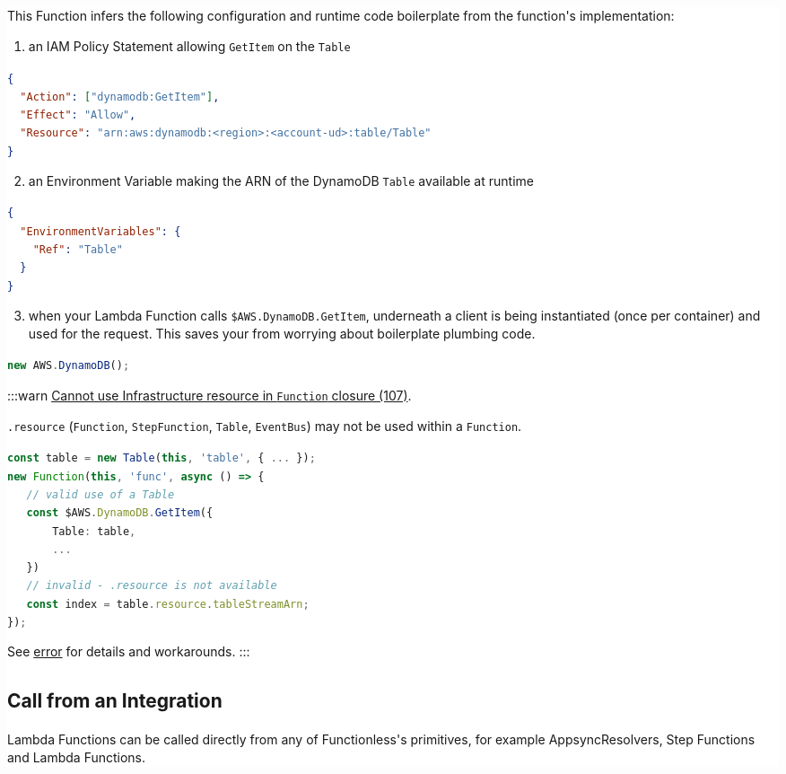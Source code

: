 This Function infers the following configuration and runtime code boilerplate from the function's implementation:

1. an IAM Policy Statement allowing `GetItem` on the `Table`

```json
{
  "Action": ["dynamodb:GetItem"],
  "Effect": "Allow",
  "Resource": "arn:aws:dynamodb:<region>:<account-ud>:table/Table"
}
```

2. an Environment Variable making the ARN of the DynamoDB `Table` available at runtime

```json
{
  "EnvironmentVariables": {
    "Ref": "Table"
  }
}
```

3. when your Lambda Function calls `$AWS.DynamoDB.GetItem`, underneath a client is being instantiated (once per container) and used for the request. This saves your from worrying about boilerplate plumbing code.

```ts
new AWS.DynamoDB();
```

:::warn
[Cannot use Infrastructure resource in `Function` closure (107)](../../error-codes.md#cannot-use-infrastructure-resource-in-function-closure).

`.resource` (`Function`, `StepFunction`, `Table`, `EventBus`) may not be used within a `Function`.

```ts
const table = new Table(this, 'table', { ... });
new Function(this, 'func', async () => {
   // valid use of a Table
   const $AWS.DynamoDB.GetItem({
       Table: table,
       ...
   })
   // invalid - .resource is not available
   const index = table.resource.tableStreamArn;
});
```

See [error](../../error-codes.md#cannot-use-infrastructure-resource-in-function-closure) for details and workarounds.
:::

## Call from an Integration

Lambda Functions can be called directly from any of Functionless's primitives, for example AppsyncResolvers, Step Functions and Lambda Functions.
